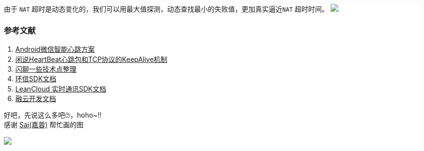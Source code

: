 由于 `NAT` 超时是动态变化的，我们可以用最大值探测，动态查找最小的失败值，更加真实逼近`NAT` 超时时间。
![](https://ws1.sinaimg.cn/large/006tKfTcgy1fi33fxkagfj30ig0c2mxq.jpg)

### 参考文献

1. [Android微信智能心跳方案](https://mp.weixin.qq.com/s/ghnmC8709DvnhieQhkLJpA)<br>
2. [闲说HeartBeat心跳包和TCP协议的KeepAlive机制](https://www.felix021.com/blog/read.php?2076)<br>
3. [闪聊一些技术点整理](http://没地址的笨蛋)<br>
4. [环信SDK文档](http://docs.easemob.com/im/start)<br>
5. [LeanCloud 实时通讯SDK文档](https://leancloud.cn/docs/realtime_guide-objc.html)<br>
6. [融云开发文档](http://www.rongcloud.cn/docs/)

好吧，先说这么多吧🙄，hoho~!! <br>
感谢 [Sai(嘉蓉)](http://www.saitjr.com/) 帮忙画的图

![](http://img2.imgtn.bdimg.com/it/u=2065604431,45459169&fm=26&gp=0.jpg)